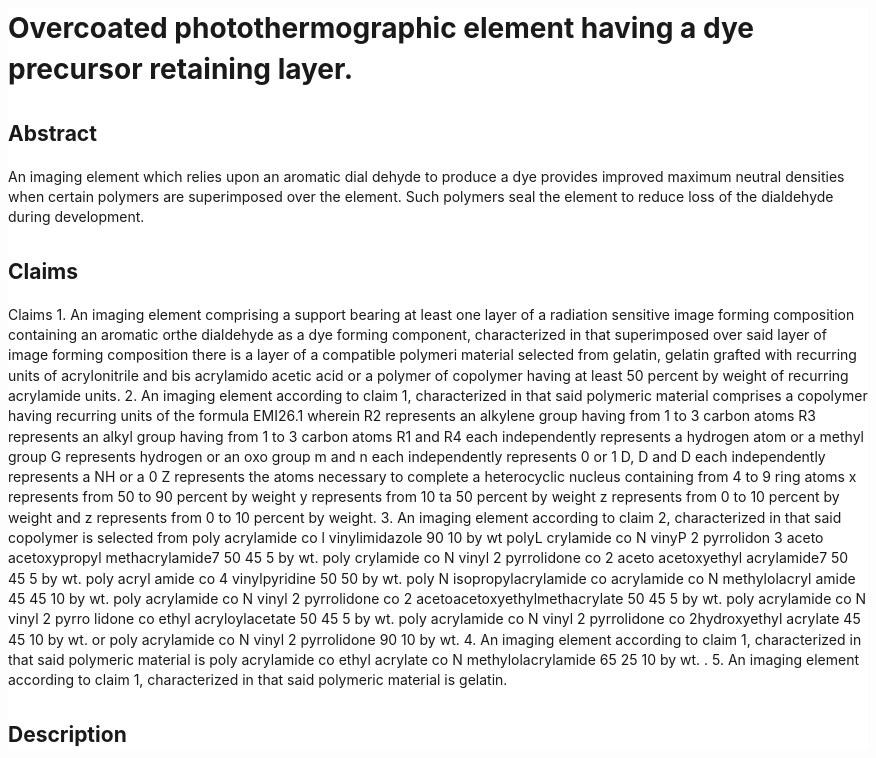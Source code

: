# Overcoated photothermographic element having a dye precursor retaining layer.

## Abstract
An imaging element which relies upon an aromatic dial dehyde to produce a dye provides improved maximum neutral densities when certain polymers are superimposed over the element. Such polymers seal the element to reduce loss of the dialdehyde during development.

## Claims
Claims 1. An imaging element comprising a support bearing at least one layer of a radiation sensitive image forming composition containing an aromatic orthe dialdehyde as a dye forming component, characterized in that superimposed over said layer of image forming composition there is a layer of a compatible polymeri material selected from gelatin, gelatin grafted with recurring units of acrylonitrile and bis acrylamido acetic acid or a polymer of copolymer having at least 50 percent by weight of recurring acrylamide units. 2. An imaging element according to claim 1, characterized in that said polymeric material comprises a copolymer having recurring units of the formula EMI26.1 wherein R2 represents an alkylene group having from 1 to 3 carbon atoms R3 represents an alkyl group having from 1 to 3 carbon atoms R1 and R4 each independently represents a hydrogen atom or a methyl group G represents hydrogen or an oxo group m and n each independently represents 0 or 1 D, D and D each independently represents a NH or a 0 Z represents the atoms necessary to complete a heterocyclic nucleus containing from 4 to 9 ring atoms x represents from 50 to 90 percent by weight y represents from 10 ta 50 percent by weight z represents from 0 to 10 percent by weight and z represents from 0 to 10 percent by weight. 3. An imaging element according to claim 2, characterized in that said copolymer is selected from poly acrylamide co l vinylimidazole 90 10 by wt polyL crylamide co N vinyP 2 pyrrolidon 3 aceto acetoxypropyl methacrylamide7 50 45 5 by wt. poly crylamide co N vinyl 2 pyrrolidone co 2 aceto acetoxyethyl acrylamide7 50 45 5 by wt. poly acryl amide co 4 vinylpyridine 50 50 by wt. poly N isopropylacrylamide co acrylamide co N methylolacryl amide 45 45 10 by wt. poly acrylamide co N vinyl 2 pyrrolidone co 2 acetoacetoxyethylmethacrylate 50 45 5 by wt. poly acrylamide co N vinyl 2 pyrro lidone co ethyl acryloylacetate 50 45 5 by wt. poly acrylamide co N vinyl 2 pyrrolidone co 2hydroxyethyl acrylate 45 45 10 by wt. or poly acrylamide co N vinyl 2 pyrrolidone 90 10 by wt. 4. An imaging element according to claim 1, characterized in that said polymeric material is poly acrylamide co ethyl acrylate co N methylolacrylamide 65 25 10 by wt. . 5. An imaging element according to claim 1, characterized in that said polymeric material is gelatin.

## Description